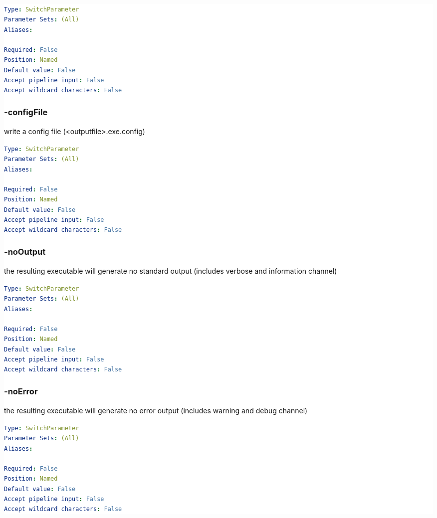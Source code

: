 ```yaml
Type: SwitchParameter
Parameter Sets: (All)
Aliases:

Required: False
Position: Named
Default value: False
Accept pipeline input: False
Accept wildcard characters: False
```

### -configFile
write a config file (\<outputfile\>.exe.config)

```yaml
Type: SwitchParameter
Parameter Sets: (All)
Aliases:

Required: False
Position: Named
Default value: False
Accept pipeline input: False
Accept wildcard characters: False
```

### -noOutput
the resulting executable will generate no standard output (includes verbose and information channel)

```yaml
Type: SwitchParameter
Parameter Sets: (All)
Aliases:

Required: False
Position: Named
Default value: False
Accept pipeline input: False
Accept wildcard characters: False
```

### -noError
the resulting executable will generate no error output (includes warning and debug channel)

```yaml
Type: SwitchParameter
Parameter Sets: (All)
Aliases:

Required: False
Position: Named
Default value: False
Accept pipeline input: False
Accept wildcard characters: False
```
